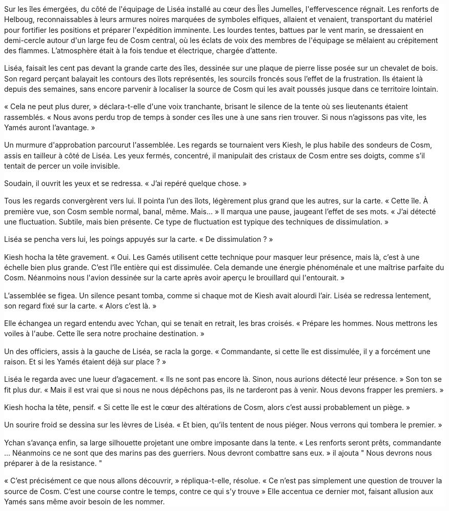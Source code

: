 Sur les îles émergées, du côté de l'équipage de Liséa installé au cœur des Îles Jumelles, l'effervescence régnait. Les renforts de Helboug, reconnaissables à leurs armures noires marquées de symboles elfiques, allaient et venaient, transportant du matériel pour fortifier les positions et préparer l'expédition imminente. Les lourdes tentes, battues par le vent marin, se dressaient en demi-cercle autour d'un large feu de Cosm central, où les éclats de voix des membres de l'équipage se mêlaient au crépitement des flammes. L’atmosphère était à la fois tendue et électrique, chargée d’attente.

Liséa, faisait les cent pas devant la grande carte des îles, dessinée sur une plaque de pierre lisse posée sur un chevalet de bois. Son regard perçant balayait les contours des îlots représentés, les sourcils froncés sous l’effet de la frustration. Ils étaient là depuis des semaines, sans encore parvenir à localiser la source de Cosm qui les avait poussés jusque dans ce territoire lointain.

« Cela ne peut plus durer, » déclara-t-elle d'une voix tranchante, brisant le silence de la tente où ses lieutenants étaient rassemblés. « Nous avons perdu trop de temps à sonder ces îles une à une sans rien trouver. Si nous n’agissons pas vite, les Yamés auront l’avantage. »

Un murmure d'approbation parcourut l'assemblée. Les regards se tournaient vers Kiesh, le plus habile des sondeurs de Cosm, assis en tailleur à côté de Liséa. Les yeux fermés, concentré, il manipulait des cristaux de Cosm entre ses doigts, comme s’il tentait de percer un voile invisible.

Soudain, il ouvrit les yeux et se redressa. « J’ai repéré quelque chose. »

Tous les regards convergèrent vers lui. Il pointa l’un des îlots, légèrement plus grand que les autres, sur la carte. « Cette île. À première vue, son Cosm semble normal, banal, même. Mais… » Il marqua une pause, jaugeant l’effet de ses mots. « J’ai détecté une fluctuation. Subtile, mais bien présente. Ce type de fluctuation est typique des techniques de dissimulation. »

Liséa se pencha vers lui, les poings appuyés sur la carte. « De dissimulation ? »

Kiesh hocha la tête gravement. « Oui. Les Gamés utilisent cette technique pour masquer leur présence, mais là, c’est à une échelle bien plus grande. C’est l’île entière qui est dissimulée. Cela demande une énergie phénoménale et une maîtrise parfaite du Cosm. Néanmoins nous l'avion dessinée sur la carte après avoir aperçu le brouillard qui l'entourait. »

L’assemblée se figea. Un silence pesant tomba, comme si chaque mot de Kiesh avait alourdi l’air. Liséa se redressa lentement, son regard fixé sur la carte. « Alors c’est là. »

Elle échangea un regard entendu avec Ychan, qui se tenait en retrait, les bras croisés. « Prépare les hommes. Nous mettrons les voiles à l'aube. Cette île sera notre prochaine destination. »

Un des officiers, assis à la gauche de Liséa, se racla la gorge. « Commandante, si cette île est dissimulée, il y a forcément une raison. Et si les Yamés étaient déjà sur place ? »

Liséa le regarda avec une lueur d’agacement. « Ils ne sont pas encore là. Sinon, nous aurions détecté leur présence. » Son ton se fit plus dur. « Mais il est vrai que si nous ne nous dépêchons pas, ils ne tarderont pas à venir. Nous devons frapper les premiers. »

Kiesh hocha la tête, pensif. « Si cette île est le cœur des altérations de Cosm, alors c’est aussi probablement un piège. »

Un sourire froid se dessina sur les lèvres de Liséa. « Et bien, qu’ils tentent de nous piéger. Nous verrons qui tombera le premier. »

Ychan s’avança enfin, sa large silhouette projetant une ombre imposante dans la tente. « Les renforts seront prêts, commandante ... Néanmoins ce ne sont que des marins pas des guerriers. Nous devront combattre sans eux. » il ajouta " Nous devrons nous préparer à de la resistance. "

« C’est précisément ce que nous allons découvrir, » répliqua-t-elle, résolue. « Ce n’est pas simplement une question de trouver la source de Cosm. C’est une course contre le temps, contre ce qui s'y trouve » Elle accentua ce dernier mot, faisant allusion aux Yamés sans même avoir besoin de les nommer.
